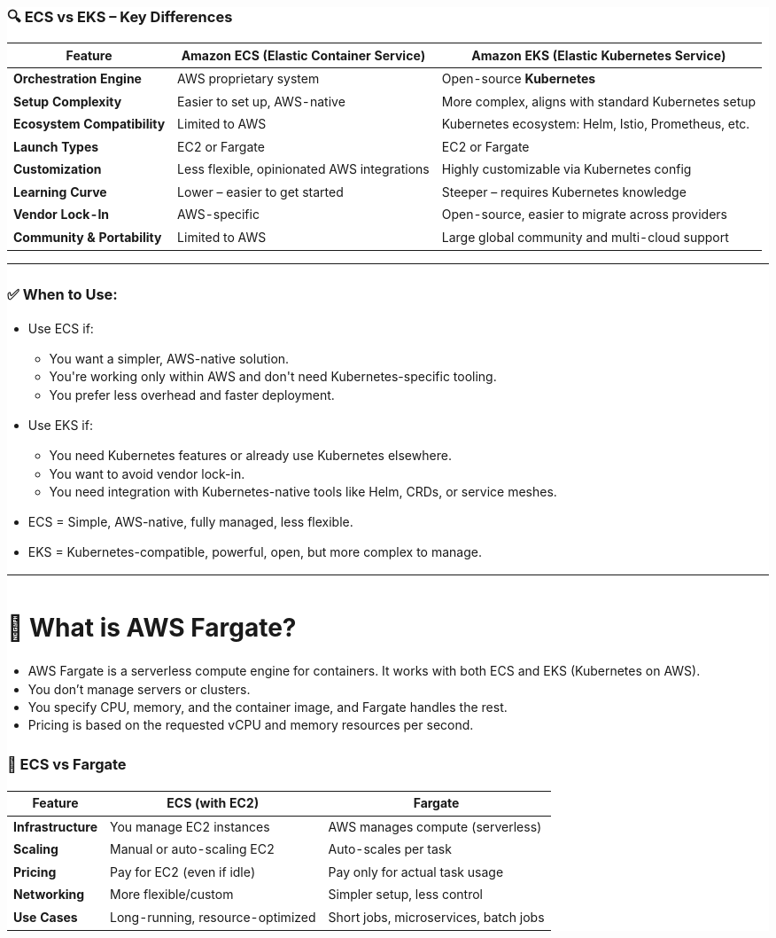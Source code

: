 ### 🔍 ECS vs EKS – Key Differences

| Feature                     | **Amazon ECS (Elastic Container Service)**  | **Amazon EKS (Elastic Kubernetes Service)**         |
| --------------------------- | ------------------------------------------- | --------------------------------------------------- |
| **Orchestration Engine**    | AWS proprietary system                      | Open-source **Kubernetes**                          |
| **Setup Complexity**        | Easier to set up, AWS-native                | More complex, aligns with standard Kubernetes setup |
| **Ecosystem Compatibility** | Limited to AWS                              | Kubernetes ecosystem: Helm, Istio, Prometheus, etc. |
| **Launch Types**            | EC2 or Fargate                              | EC2 or Fargate                                      |
| **Customization**           | Less flexible, opinionated AWS integrations | Highly customizable via Kubernetes config           |
| **Learning Curve**          | Lower – easier to get started               | Steeper – requires Kubernetes knowledge             |
| **Vendor Lock-In**          | AWS-specific                                | Open-source, easier to migrate across providers     |
| **Community & Portability** | Limited to AWS                              | Large global community and multi-cloud support      |

---

### ✅ When to Use:
- Use ECS if:
    - You want a simpler, AWS-native solution.
    - You're working only within AWS and don't need Kubernetes-specific tooling.
    - You prefer less overhead and faster deployment.


- Use EKS if:
    - You need Kubernetes features or already use Kubernetes elsewhere.
    - You want to avoid vendor lock-in.
    - You need integration with Kubernetes-native tools like Helm, CRDs, or service meshes.

- ECS = Simple, AWS-native, fully managed, less flexible.
- EKS = Kubernetes-compatible, powerful, open, but more complex to manage.

---

# 🚀 What is AWS Fargate?
- AWS Fargate is a serverless compute engine for containers. It works with both ECS and EKS (Kubernetes on AWS).
- You don’t manage servers or clusters.
- You specify CPU, memory, and the container image, and Fargate handles the rest.
- Pricing is based on the requested vCPU and memory resources per second.

### 🔄 ECS vs Fargate
| Feature            | **ECS (with EC2)**               | **Fargate**                           |
| ------------------ | -------------------------------- | ------------------------------------- |
| **Infrastructure** | You manage EC2 instances         | AWS manages compute (serverless)      |
| **Scaling**        | Manual or auto-scaling EC2       | Auto-scales per task                  |
| **Pricing**        | Pay for EC2 (even if idle)       | Pay only for actual task usage        |
| **Networking**     | More flexible/custom             | Simpler setup, less control           |
| **Use Cases**      | Long-running, resource-optimized | Short jobs, microservices, batch jobs |



